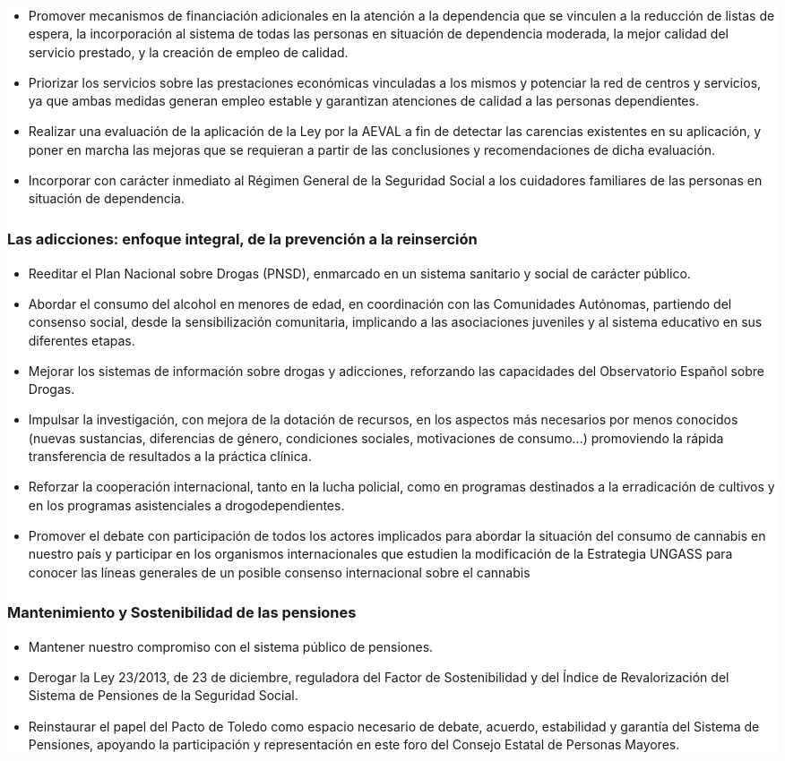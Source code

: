 - Promover mecanismos de financiación adicionales en la atención a la
dependencia que se vinculen a la reducción de listas de espera, la incorporación
al sistema de todas las personas en situación de dependencia moderada, la
mejor calidad del servicio prestado, y la creación de empleo de calidad.

- Priorizar los servicios sobre las prestaciones económicas vinculadas a los
mismos y potenciar la red de centros y servicios, ya que ambas medidas generan
empleo estable y garantizan atenciones de calidad a las personas dependientes.

- Realizar una evaluación de la aplicación de la Ley por la AEVAL a fin de detectar
las carencias existentes en su aplicación, y poner en marcha las mejoras que se
requieran a partir de las conclusiones y recomendaciones de dicha evaluación.

- Incorporar con carácter inmediato al Régimen General de la Seguridad Social a
los cuidadores familiares de las personas en situación de dependencia.

### Las adicciones: enfoque integral, de la prevención a la reinserción

- Reeditar el Plan Nacional sobre Drogas (PNSD), enmarcado en un sistema
sanitario y social de carácter público.

- Abordar el consumo del alcohol en menores de edad, en coordinación con las
Comunidades Autónomas, partiendo del consenso social, desde la sensibilización
comunitaria, implicando a las asociaciones juveniles y al sistema educativo en
sus diferentes etapas.

- Mejorar los sistemas de información sobre drogas y adicciones, reforzando las
capacidades del Observatorio Español sobre Drogas.

- Impulsar la investigación, con mejora de la dotación de recursos, en los
aspectos más necesarios por menos conocidos (nuevas sustancias, diferencias
de género, condiciones sociales, motivaciones de consumo…) promoviendo la
rápida transferencia de resultados a la práctica clínica.

- Reforzar la cooperación internacional, tanto en la lucha policial, como en
programas destinados a la erradicación de cultivos y en los programas
asistenciales a drogodependientes.

- Promover el debate con participación de todos los actores implicados para
abordar la situación del consumo de cannabis en nuestro país y participar en
los organismos internacionales que estudien la modificación de la Estrategia
UNGASS para conocer las líneas generales de un posible consenso internacional
sobre el cannabis

### Mantenimiento y Sostenibilidad de las pensiones

- Mantener nuestro compromiso con el sistema público de pensiones.

- Derogar la Ley 23/2013, de 23 de diciembre, reguladora del Factor de
Sostenibilidad y del Índice de Revalorización del Sistema de Pensiones de la
Seguridad Social.

- Reinstaurar el papel del Pacto de Toledo como espacio necesario de debate,
acuerdo, estabilidad y garantía del Sistema de Pensiones, apoyando la
participación y representación en este foro del Consejo Estatal de Personas
Mayores.
